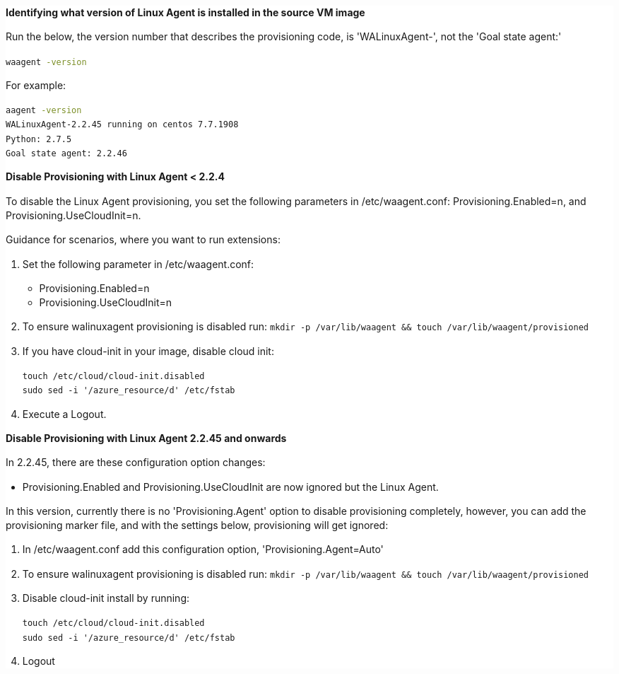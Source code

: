 ****Identifying what version of Linux Agent is installed in the source VM image****

Run the below, the version number that describes the provisioning code, is 'WALinuxAgent-', not the 'Goal state agent:'
```bash
waagent -version
```
For example:

```bash
aagent -version
WALinuxAgent-2.2.45 running on centos 7.7.1908
Python: 2.7.5
Goal state agent: 2.2.46
```

**Disable Provisioning with Linux Agent < 2.2.4**

To disable the Linux Agent provisioning, you set the following parameters in /etc/waagent.conf: Provisioning.Enabled=n, and Provisioning.UseCloudInit=n.

Guidance for scenarios, where you want to run extensions: 

1. Set the following parameter in /etc/waagent.conf:

   * Provisioning.Enabled=n 
   * Provisioning.UseCloudInit=n

2. To ensure walinuxagent provisioning is disabled run: `mkdir -p /var/lib/waagent && touch /var/lib/waagent/provisioned`
3. If you have cloud-init in your image, disable cloud init:

   ```
   touch /etc/cloud/cloud-init.disabled
   sudo sed -i '/azure_resource/d' /etc/fstab
   ```
   
4. Execute a Logout.

**Disable Provisioning with Linux Agent 2.2.45 and onwards**

In 2.2.45, there are these configuration option changes:

* Provisioning.Enabled and Provisioning.UseCloudInit are now ignored but the Linux Agent. 

In this version, currently there is no 'Provisioning.Agent' option to disable provisioning completely, however, you can add the provisioning marker file, and with the settings below, provisioning will get ignored:

1. In /etc/waagent.conf add this configuration option, 'Provisioning.Agent=Auto'
2. To ensure walinuxagent provisioning is disabled run: `mkdir -p /var/lib/waagent && touch /var/lib/waagent/provisioned`
3. Disable cloud-init install by running: 

   ```
   touch /etc/cloud/cloud-init.disabled
   sudo sed -i '/azure_resource/d' /etc/fstab
   ```
   
4. Logout
